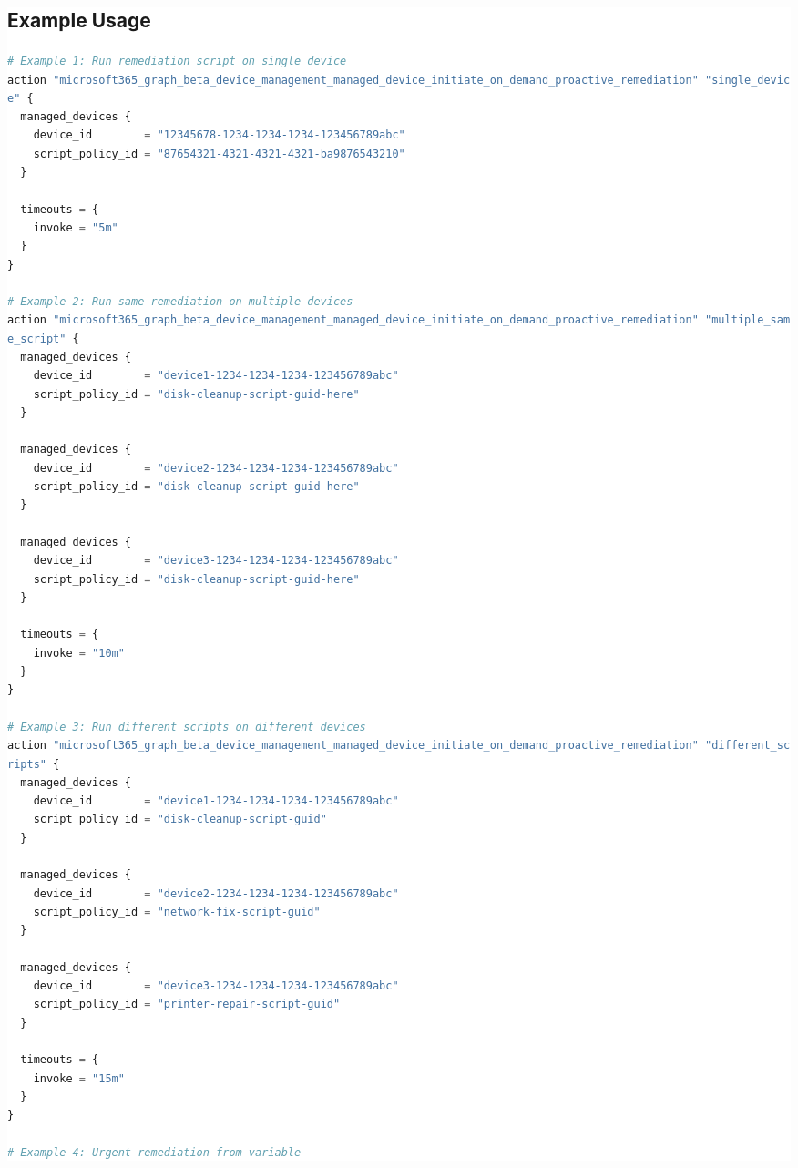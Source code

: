 ## Example Usage

```terraform
# Example 1: Run remediation script on single device
action "microsoft365_graph_beta_device_management_managed_device_initiate_on_demand_proactive_remediation" "single_device" {
  managed_devices {
    device_id        = "12345678-1234-1234-1234-123456789abc"
    script_policy_id = "87654321-4321-4321-4321-ba9876543210"
  }

  timeouts = {
    invoke = "5m"
  }
}

# Example 2: Run same remediation on multiple devices
action "microsoft365_graph_beta_device_management_managed_device_initiate_on_demand_proactive_remediation" "multiple_same_script" {
  managed_devices {
    device_id        = "device1-1234-1234-1234-123456789abc"
    script_policy_id = "disk-cleanup-script-guid-here"
  }

  managed_devices {
    device_id        = "device2-1234-1234-1234-123456789abc"
    script_policy_id = "disk-cleanup-script-guid-here"
  }

  managed_devices {
    device_id        = "device3-1234-1234-1234-123456789abc"
    script_policy_id = "disk-cleanup-script-guid-here"
  }

  timeouts = {
    invoke = "10m"
  }
}

# Example 3: Run different scripts on different devices
action "microsoft365_graph_beta_device_management_managed_device_initiate_on_demand_proactive_remediation" "different_scripts" {
  managed_devices {
    device_id        = "device1-1234-1234-1234-123456789abc"
    script_policy_id = "disk-cleanup-script-guid"
  }

  managed_devices {
    device_id        = "device2-1234-1234-1234-123456789abc"
    script_policy_id = "network-fix-script-guid"
  }

  managed_devices {
    device_id        = "device3-1234-1234-1234-123456789abc"
    script_policy_id = "printer-repair-script-guid"
  }

  timeouts = {
    invoke = "15m"
  }
}

# Example 4: Urgent remediation from variable
```